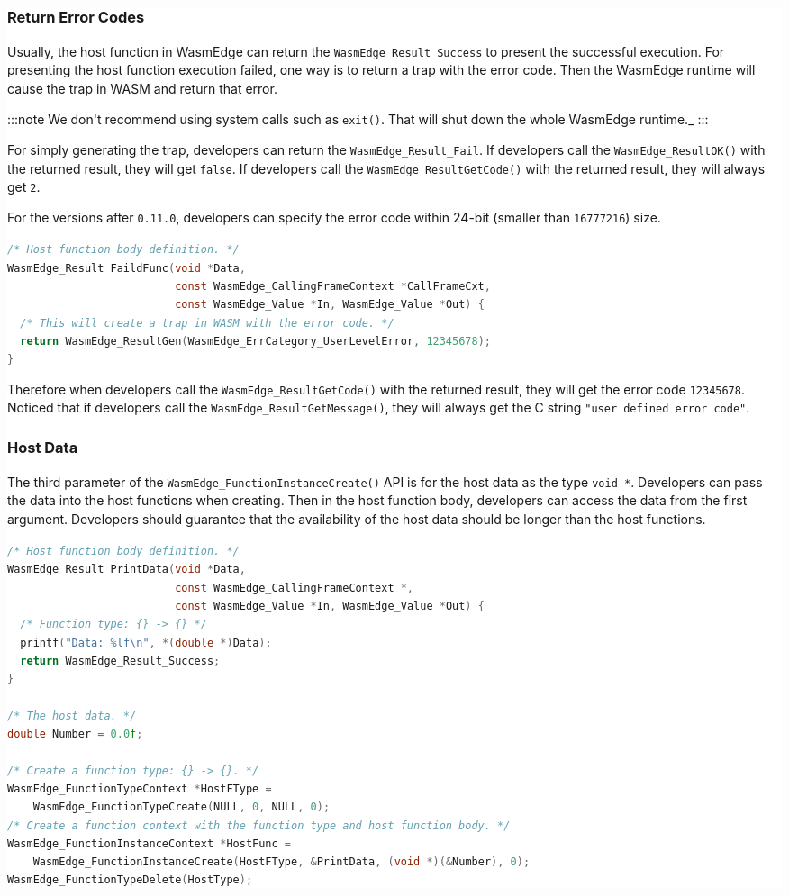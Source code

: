 ### Return Error Codes

Usually, the host function in WasmEdge can return the `WasmEdge_Result_Success` to present the successful execution. For presenting the host function execution failed, one way is to return a trap with the error code. Then the WasmEdge runtime will cause the trap in WASM and return that error.


:::note
We don't recommend using system calls such as `exit()`. That will shut down the whole WasmEdge runtime._
:::

For simply generating the trap, developers can return the `WasmEdge_Result_Fail`. If developers call the `WasmEdge_ResultOK()` with the returned result, they will get `false`. If developers call the `WasmEdge_ResultGetCode()` with the returned result, they will always get `2`.

For the versions after `0.11.0`, developers can specify the error code within 24-bit (smaller than `16777216`) size.

```c
/* Host function body definition. */
WasmEdge_Result FaildFunc(void *Data,
                          const WasmEdge_CallingFrameContext *CallFrameCxt,
                          const WasmEdge_Value *In, WasmEdge_Value *Out) {
  /* This will create a trap in WASM with the error code. */
  return WasmEdge_ResultGen(WasmEdge_ErrCategory_UserLevelError, 12345678);
}
```

Therefore when developers call the `WasmEdge_ResultGetCode()` with the returned result, they will get the error code `12345678`. Noticed that if developers call the `WasmEdge_ResultGetMessage()`, they will always get the C string `"user defined error code"`.

### Host Data

The third parameter of the `WasmEdge_FunctionInstanceCreate()` API is for the host data as the type `void *`. Developers can pass the data into the host functions when creating. Then in the host function body, developers can access the data from the first argument. Developers should guarantee that the availability of the host data should be longer than the host functions.

```c
/* Host function body definition. */
WasmEdge_Result PrintData(void *Data,
                          const WasmEdge_CallingFrameContext *,
                          const WasmEdge_Value *In, WasmEdge_Value *Out) {
  /* Function type: {} -> {} */
  printf("Data: %lf\n", *(double *)Data);
  return WasmEdge_Result_Success;
}

/* The host data. */
double Number = 0.0f;

/* Create a function type: {} -> {}. */
WasmEdge_FunctionTypeContext *HostFType =
    WasmEdge_FunctionTypeCreate(NULL, 0, NULL, 0);
/* Create a function context with the function type and host function body. */
WasmEdge_FunctionInstanceContext *HostFunc =
    WasmEdge_FunctionInstanceCreate(HostFType, &PrintData, (void *)(&Number), 0);
WasmEdge_FunctionTypeDelete(HostType);
```
